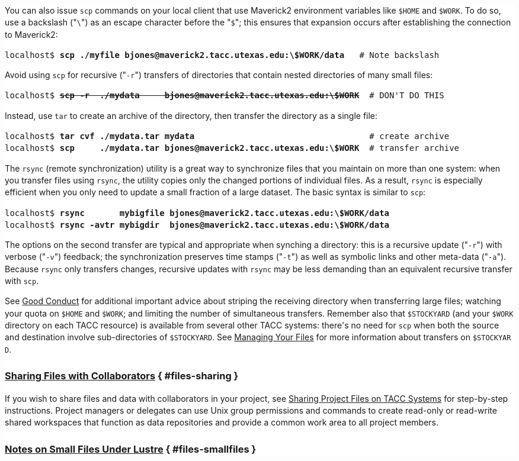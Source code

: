 You can also issue `scp` commands on your local client that use Maverick2 environment variables like `$HOME` and `$WORK`. To do so, use a backslash ("`\`") as an escape character before the "`$`"; this ensures that expansion occurs after establishing the connection to Maverick2:

<pre class="cmd-line">localhost$ <b>scp ./myfile bjones@maverick2.tacc.utexas.edu:\$WORK/data</b>   # Note backslash</pre>

Avoid using `scp` for recursive ("`-r`") transfers of directories that contain nested directories of many small files:

<pre class="cmd-line">localhost$ <s><b>scp -r  ./mydata     bjones@maverick2.tacc.utexas.edu:\$WORK</b></s>  # DON'T DO THIS</pre>

Instead, use `tar` to create an archive of the directory, then transfer the directory as a single file:

<pre class="cmd-line">
localhost$ <b>tar cvf ./mydata.tar mydata</b>                                   # create archive
localhost$ <b>scp     ./mydata.tar bjones@maverick2.tacc.utexas.edu:\$WORK</b>  # transfer archive</pre>

The `rsync` (remote synchronization) utility is a great way to synchronize files that you maintain on more than one system: when you transfer files using `rsync`, the utility copies only the changed portions of individual files. As a result, `rsync` is especially efficient when you only need to update a small fraction of a large dataset. The basic syntax is similar to `scp`:

<pre class="cmd-line">
localhost$ <b>rsync       mybigfile bjones@maverick2.tacc.utexas.edu:\$WORK/data</b>
localhost$ <b>rsync -avtr mybigdir  bjones@maverick2.tacc.utexas.edu:\$WORK/data</b></pre>

The options on the second transfer are typical and appropriate when synching a directory: this is a recursive update ("`-r`") with verbose ("`-v`") feedback; the synchronization preserves time stamps ("`-t`") as well as symbolic links and other meta-data ("`-a`"). Because `rsync` only transfers changes, recursive updates with `rsync` may be less demanding than an equivalent recursive transfer with `scp`.

See [Good Conduct](#conduct) for additional important advice about striping the receiving directory when transferring large files; watching your quota on `$HOME` and `$WORK`; and limiting the number of simultaneous transfers. Remember also that `$STOCKYARD` (and your `$WORK` directory on each TACC resource) is available from several other TACC systems: there's no need for `scp` when both the source and destination involve sub-directories of `$STOCKYARD`. See [Managing Your Files](#files) for more information about transfers on `$STOCKYARD`.


### [Sharing Files with Collaborators](#files-sharing) { #files-sharing }

If you wish to share files and data with collaborators in your project, see [Sharing Project Files on TACC Systems](http://portal.tacc.utexas.edu/tutorials/sharing-project-files) for step-by-step instructions. Project managers or delegates can use Unix group permissions and commands to create read-only or read-write shared workspaces that function as data repositories and provide a common work area to all project members.

### [Notes on Small Files Under Lustre](#files-smallfiles) { #files-smallfiles }
